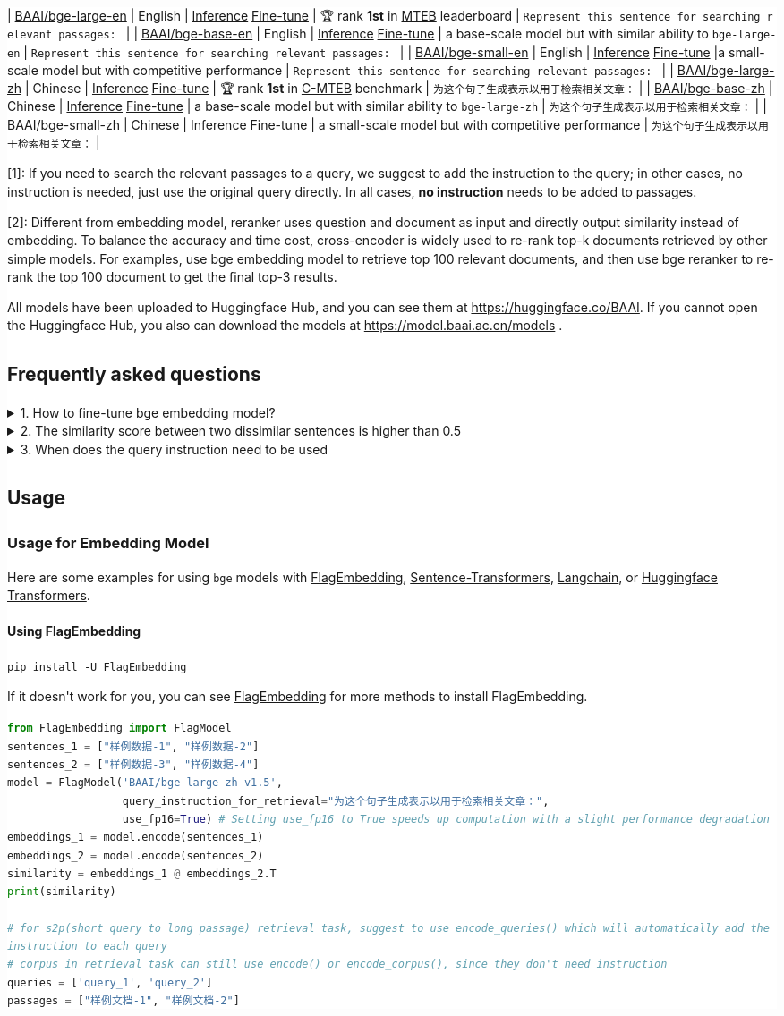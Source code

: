 |  [BAAI/bge-large-en](https://huggingface.co/BAAI/bge-large-en) |   English | [Inference](#usage-for-embedding-model) [Fine-tune](https://github.com/FlagOpen/FlagEmbedding/tree/master/examples/finetune) | :trophy: rank **1st** in [MTEB](https://huggingface.co/spaces/mteb/leaderboard) leaderboard | `Represent this sentence for searching relevant passages: `  |
|  [BAAI/bge-base-en](https://huggingface.co/BAAI/bge-base-en) |   English | [Inference](#usage-for-embedding-model) [Fine-tune](https://github.com/FlagOpen/FlagEmbedding/tree/master/examples/finetune) | a base-scale model but with similar ability to `bge-large-en` | `Represent this sentence for searching relevant passages: `  |
|  [BAAI/bge-small-en](https://huggingface.co/BAAI/bge-small-en) |   English | [Inference](#usage-for-embedding-model) [Fine-tune](https://github.com/FlagOpen/FlagEmbedding/tree/master/examples/finetune) |a small-scale model but with competitive performance  | `Represent this sentence for searching relevant passages: `  |
|  [BAAI/bge-large-zh](https://huggingface.co/BAAI/bge-large-zh) |   Chinese | [Inference](#usage-for-embedding-model) [Fine-tune](https://github.com/FlagOpen/FlagEmbedding/tree/master/examples/finetune) | :trophy: rank **1st** in [C-MTEB](https://github.com/FlagOpen/FlagEmbedding/tree/master/C_MTEB) benchmark | `为这个句子生成表示以用于检索相关文章：`  |
|  [BAAI/bge-base-zh](https://huggingface.co/BAAI/bge-base-zh) |   Chinese |  [Inference](#usage-for-embedding-model) [Fine-tune](https://github.com/FlagOpen/FlagEmbedding/tree/master/examples/finetune) | a base-scale model but with similar ability to `bge-large-zh` | `为这个句子生成表示以用于检索相关文章：`  |
|  [BAAI/bge-small-zh](https://huggingface.co/BAAI/bge-small-zh) |   Chinese | [Inference](#usage-for-embedding-model) [Fine-tune](https://github.com/FlagOpen/FlagEmbedding/tree/master/examples/finetune) | a small-scale model but with competitive performance | `为这个句子生成表示以用于检索相关文章：`  |


[1\]: If you need to search the relevant passages to a query, we suggest to add the instruction to the query; in other cases, no instruction is needed, just use the original query directly. In all cases, **no instruction** needs to be added to passages.

[2\]: Different from embedding model, reranker uses question and document as input and directly output similarity instead of embedding. To balance the accuracy and time cost, cross-encoder is widely used to re-rank top-k documents retrieved by other simple models. 
For examples, use bge embedding model to retrieve top 100 relevant documents, and then use bge reranker to re-rank the top 100 document to get the final top-3 results.

All models have been uploaded to Huggingface Hub, and you can see them at https://huggingface.co/BAAI. 
If you cannot open the Huggingface Hub, you also can download the models at https://model.baai.ac.cn/models .


## Frequently asked questions

<details><summary>1. How to fine-tune bge embedding model?</summary></details>

<details><summary>2. The similarity score between two dissimilar sentences is higher than 0.5</summary></details>

<details><summary>3. When does the query instruction need to be used</summary></details>


## Usage 

### Usage for Embedding Model

Here are some examples for using `bge` models with 
[FlagEmbedding](#using-flagembedding), [Sentence-Transformers](#using-sentence-transformers), [Langchain](#using-langchain), or [Huggingface Transformers](#using-huggingface-transformers).

#### Using FlagEmbedding
```
pip install -U FlagEmbedding
```
If it doesn't work for you, you can see [FlagEmbedding](https://github.com/FlagOpen/FlagEmbedding/blob/master/FlagEmbedding/baai_general_embedding/README.md) for more methods to install FlagEmbedding.

```python
from FlagEmbedding import FlagModel
sentences_1 = ["样例数据-1", "样例数据-2"]
sentences_2 = ["样例数据-3", "样例数据-4"]
model = FlagModel('BAAI/bge-large-zh-v1.5', 
                  query_instruction_for_retrieval="为这个句子生成表示以用于检索相关文章：",
                  use_fp16=True) # Setting use_fp16 to True speeds up computation with a slight performance degradation
embeddings_1 = model.encode(sentences_1)
embeddings_2 = model.encode(sentences_2)
similarity = embeddings_1 @ embeddings_2.T
print(similarity)

# for s2p(short query to long passage) retrieval task, suggest to use encode_queries() which will automatically add the instruction to each query
# corpus in retrieval task can still use encode() or encode_corpus(), since they don't need instruction
queries = ['query_1', 'query_2']
passages = ["样例文档-1", "样例文档-2"]
```